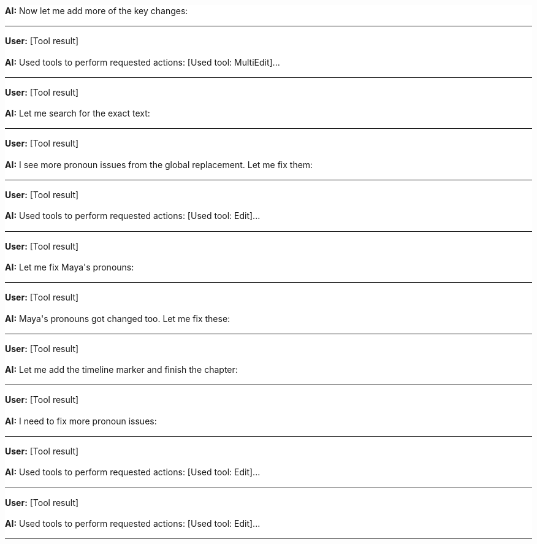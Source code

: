 **AI:** Now let me add more of the key changes:

---

**User:** [Tool result]

**AI:** Used tools to perform requested actions: [Used tool: MultiEdit]...

---

**User:** [Tool result]

**AI:** Let me search for the exact text:

---

**User:** [Tool result]

**AI:** I see more pronoun issues from the global replacement. Let me fix them:

---

**User:** [Tool result]

**AI:** Used tools to perform requested actions: [Used tool: Edit]...

---

**User:** [Tool result]

**AI:** Let me fix Maya's pronouns:

---

**User:** [Tool result]

**AI:** Maya's pronouns got changed too. Let me fix these:

---

**User:** [Tool result]

**AI:** Let me add the timeline marker and finish the chapter:

---

**User:** [Tool result]

**AI:** I need to fix more pronoun issues:

---

**User:** [Tool result]

**AI:** Used tools to perform requested actions: [Used tool: Edit]...

---

**User:** [Tool result]

**AI:** Used tools to perform requested actions: [Used tool: Edit]...

---
